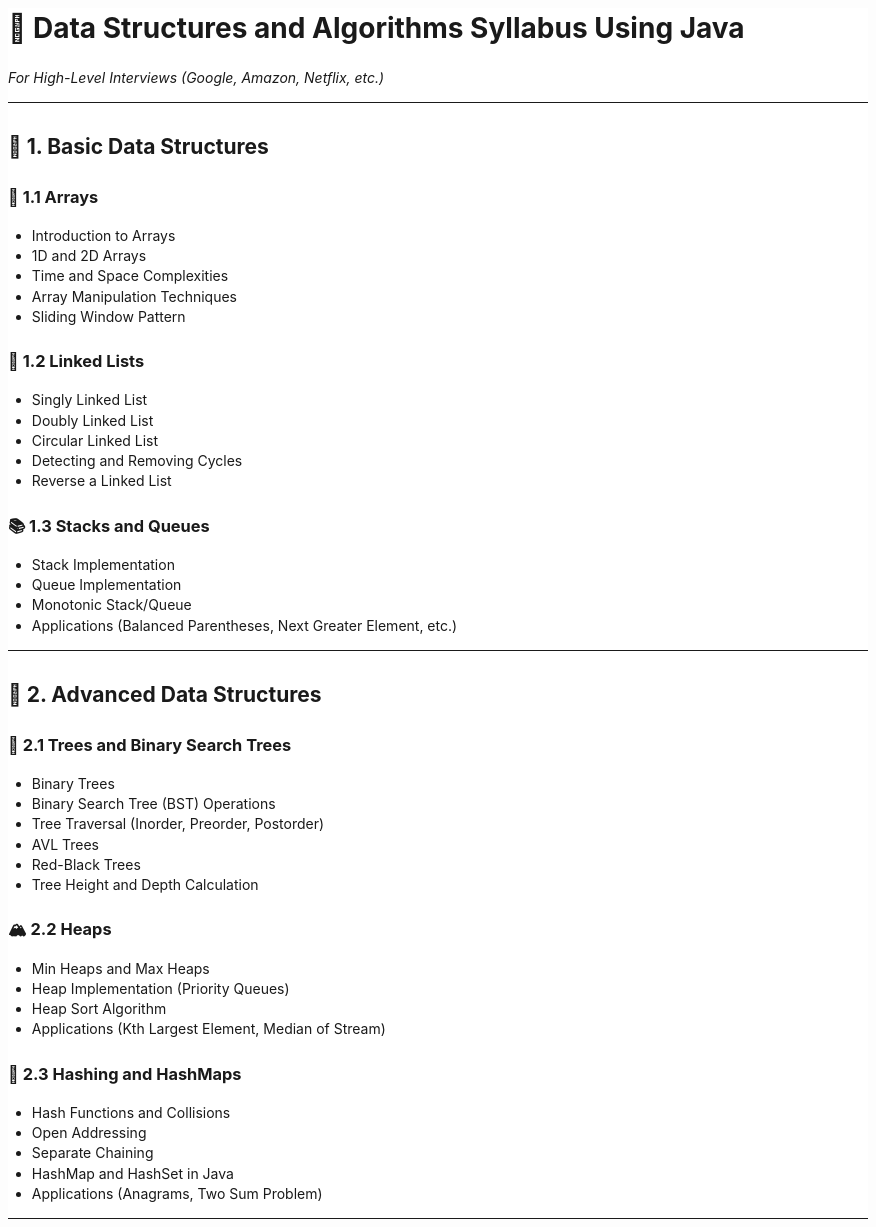 # **📘 Data Structures and Algorithms Syllabus Using Java**
*For High-Level Interviews (Google, Amazon, Netflix, etc.)*

---

## 🔹 **1. Basic Data Structures**

### 📖 **1.1 Arrays**
- Introduction to Arrays
- 1D and 2D Arrays
- Time and Space Complexities
- Array Manipulation Techniques
- Sliding Window Pattern

### 🔗 **1.2 Linked Lists**
- Singly Linked List
- Doubly Linked List
- Circular Linked List
- Detecting and Removing Cycles
- Reverse a Linked List

### 📚 **1.3 Stacks and Queues**
- Stack Implementation
- Queue Implementation
- Monotonic Stack/Queue
- Applications (Balanced Parentheses, Next Greater Element, etc.)

---

## 🌳 **2. Advanced Data Structures**

### 🌲 **2.1 Trees and Binary Search Trees**
- Binary Trees
- Binary Search Tree (BST) Operations
- Tree Traversal (Inorder, Preorder, Postorder)
- AVL Trees
- Red-Black Trees
- Tree Height and Depth Calculation

### 🏔 **2.2 Heaps**
- Min Heaps and Max Heaps
- Heap Implementation (Priority Queues)
- Heap Sort Algorithm
- Applications (Kth Largest Element, Median of Stream)

### 🔑 **2.3 Hashing and HashMaps**
- Hash Functions and Collisions
- Open Addressing
- Separate Chaining
- HashMap and HashSet in Java
- Applications (Anagrams, Two Sum Problem)

---